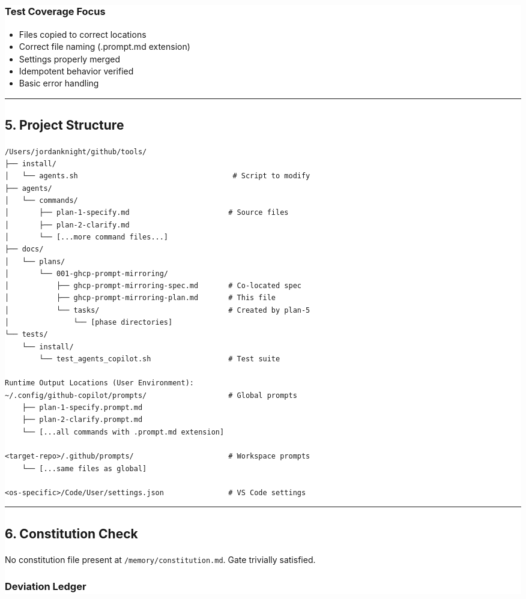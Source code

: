 ### Test Coverage Focus
- Files copied to correct locations
- Correct file naming (.prompt.md extension)
- Settings properly merged
- Idempotent behavior verified
- Basic error handling

---

## 5. Project Structure

```
/Users/jordanknight/github/tools/
├── install/
│   └── agents.sh                                    # Script to modify
├── agents/
│   └── commands/
│       ├── plan-1-specify.md                       # Source files
│       ├── plan-2-clarify.md
│       └── [...more command files...]
├── docs/
│   └── plans/
│       └── 001-ghcp-prompt-mirroring/
│           ├── ghcp-prompt-mirroring-spec.md       # Co-located spec
│           ├── ghcp-prompt-mirroring-plan.md       # This file
│           └── tasks/                              # Created by plan-5
│               └── [phase directories]
└── tests/
    └── install/
        └── test_agents_copilot.sh                  # Test suite

Runtime Output Locations (User Environment):
~/.config/github-copilot/prompts/                   # Global prompts
    ├── plan-1-specify.prompt.md
    ├── plan-2-clarify.prompt.md
    └── [...all commands with .prompt.md extension]

<target-repo>/.github/prompts/                      # Workspace prompts
    └── [...same files as global]

<os-specific>/Code/User/settings.json               # VS Code settings
```

---

## 6. Constitution Check

No constitution file present at `/memory/constitution.md`. Gate trivially satisfied.

### Deviation Ledger


[^1]: Phase 1 T002 – Added Copilot directory integration test harness.
[^2]: Phase 1 T004 – Introduced Copilot directory variables and status messaging.
[^3]: Phase 1 T005 – Added Copilot directory creation logic with idempotent handling.
[^4]: Phase 1 T006 – Added non-fatal permission handling for Copilot directories.
[^5]: Phase 2 T002 – Extended Copilot copy/rename integration test coverage.
[^6]: Phase 2 T004 – Implemented Copilot `.prompt.md` copy loop.
[^7]: Phase 2 T005 – Added Copilot progress and idempotency logging.
[^8]: Phase 4 T002 – Added idempotency smoke test harness.
[^9]: Phase 4 T004 – Implemented idempotency summary logging.
[^10]: Phase 4 T005 – Documented idempotent overwrite strategy.